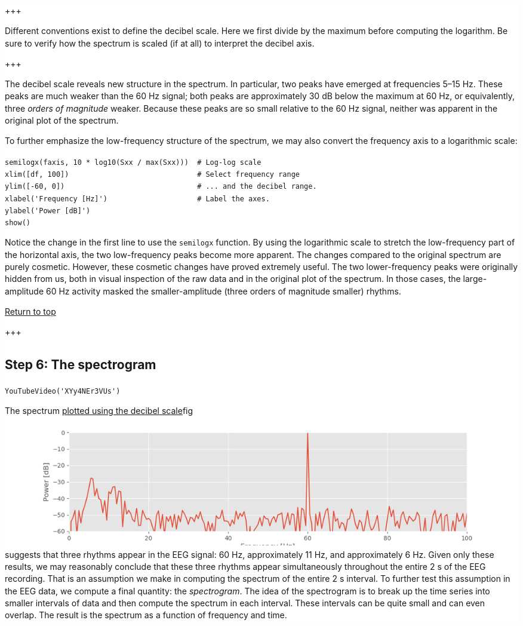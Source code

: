 +++

<div class="math-note">
    
Different conventions exist to define the decibel scale. Here we first divide by the maximum before computing the logarithm. Be sure to verify how the spectrum is scaled (if at all) to interpret the decibel axis.
    
</div>

+++

The decibel scale reveals new structure in the spectrum. In particular, two peaks have emerged at frequencies 5–15 Hz. These peaks are much weaker than the 60 Hz signal; both peaks are approximately 30 dB below the maximum at 60 Hz, or equivalently, three *orders of magnitude* weaker. Because these peaks are so small relative to the 60 Hz signal, neither was apparent in the original plot of the spectrum.

To further emphasize the low-frequency structure of the spectrum, we may also convert the frequency axis to a logarithmic scale:

```{code-cell} ipython3
semilogx(faxis, 10 * log10(Sxx / max(Sxx)))  # Log-log scale
xlim([df, 100])                              # Select frequency range
ylim([-60, 0])                               # ... and the decibel range.
xlabel('Frequency [Hz]')                     # Label the axes.
ylabel('Power [dB]')
show()
```

Notice the change in the first line to use the `semilogx` function. By using the logarithmic scale to stretch the low-frequency part of the horizontal axis, the two low-frequency peaks become more apparent. The changes compared to the original spectrum are purely cosmetic. However, these cosmetic changes have proved extremely useful. The two lower-frequency peaks were originally hidden from us, both in visual inspection of the raw data and in the original plot of the spectrum. In those cases, the large-amplitude 60 Hz activity masked the smaller-amplitude (three orders of magnitude smaller) rhythms.

[Return to top](#top)

+++

<a id="the-spectrogram"></a>
## Step 6: The spectrogram

```{code-cell} ipython3
YouTubeVideo('XYy4NEr3VUs')
```

The spectrum [plotted using the decibel scale](#fig:3.13a)<span class="sup">fig<img src="imgs/3-13a.png"></span> suggests that three rhythms appear in the EEG signal: 60 Hz, approximately 11 Hz, and approximately 6 Hz. Given only these results, we may reasonably conclude that these three rhythms appear simultaneously throughout the entire 2 s of the EEG recording. That is an assumption we make in computing the spectrum of the entire 2 s interval. To further test this assumption in the EEG data, we compute a final quantity: the *spectrogram*. The idea of the spectrogram is to break up the time series into smaller intervals of data and then compute the spectrum in each interval. These intervals can be quite small and can even overlap. The result is the spectrum as a function of frequency and time.
